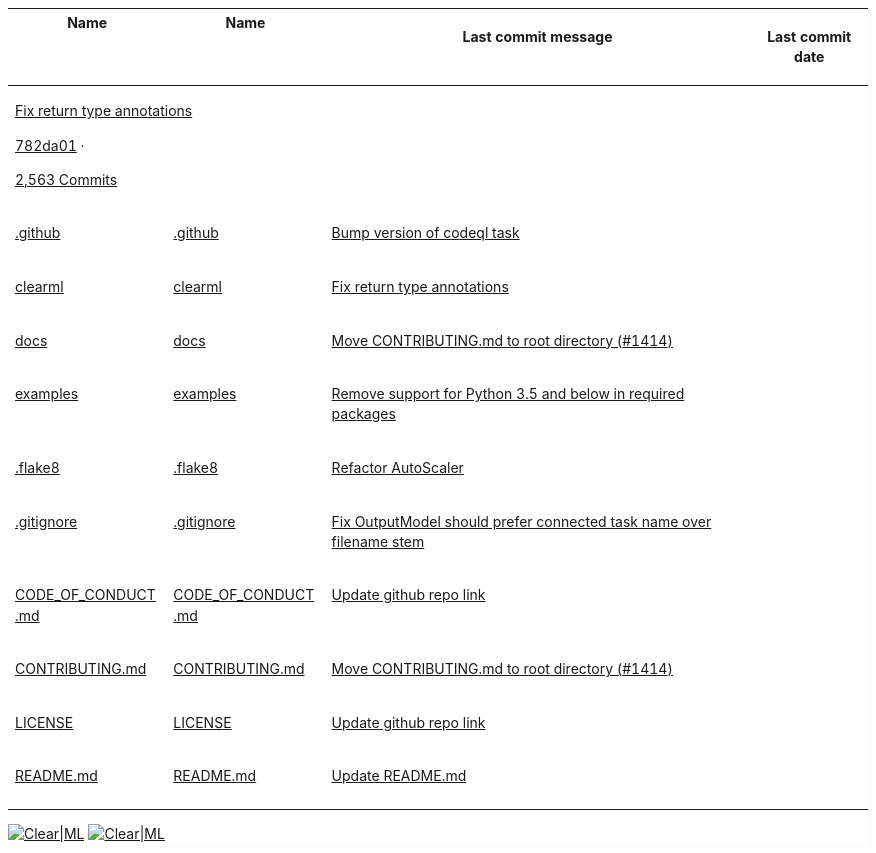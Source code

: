 <table><thead><tr><th colspan="2"><span>Name</span></th><th colspan="1"><span>Name</span></th><th><p><span>Last commit message</span></p></th><th colspan="1"><p><span>Last commit date</span></p></th></tr></thead><tbody><tr><td colspan="3"><p><span><a href="https://github.com/clearml/clearml/commit/782da01e68f56557b2445aed5d14e8fe11bb0ba2">Fix return type annotations</a></span></p><p><span><a href="https://github.com/clearml/clearml/commit/782da01e68f56557b2445aed5d14e8fe11bb0ba2">782da01</a> ·</span></p><p><a href="https://github.com/clearml/clearml/commits/master/"><span><span><span>2,563 Commits</span></span></span></a></p></td></tr><tr><td colspan="2"><p><a href="https://github.com/clearml/clearml/tree/master/.github">.github</a></p></td><td colspan="1"><p><a href="https://github.com/clearml/clearml/tree/master/.github">.github</a></p></td><td><p><a href="https://github.com/clearml/clearml/commit/31739dbd84718429145fdc663ff5614956899cb8">Bump version of codeql task</a></p></td><td></td></tr><tr><td colspan="2"><p><a href="https://github.com/clearml/clearml/tree/master/clearml">clearml</a></p></td><td colspan="1"><p><a href="https://github.com/clearml/clearml/tree/master/clearml">clearml</a></p></td><td><p><a href="https://github.com/clearml/clearml/commit/782da01e68f56557b2445aed5d14e8fe11bb0ba2">Fix return type annotations</a></p></td><td></td></tr><tr><td colspan="2"><p><a href="https://github.com/clearml/clearml/tree/master/docs">docs</a></p></td><td colspan="1"><p><a href="https://github.com/clearml/clearml/tree/master/docs">docs</a></p></td><td><p><a href="https://github.com/clearml/clearml/commit/cca587c3e6aee626a0717f5e5051dbed9ef04b80">Move CONTRIBUTING.md to root directory (</a><a href="https://github.com/clearml/clearml/pull/1414">#1414</a><a href="https://github.com/clearml/clearml/commit/cca587c3e6aee626a0717f5e5051dbed9ef04b80">)</a></p></td><td></td></tr><tr><td colspan="2"><p><a href="https://github.com/clearml/clearml/tree/master/examples">examples</a></p></td><td colspan="1"><p><a href="https://github.com/clearml/clearml/tree/master/examples">examples</a></p></td><td><p><a href="https://github.com/clearml/clearml/commit/399021e3e03ae63db4f6455c7f6260f23eca28cf">Remove support for Python 3.5 and below in required packages</a></p></td><td></td></tr><tr><td colspan="2"><p><a href="https://github.com/clearml/clearml/blob/master/.flake8">.flake8</a></p></td><td colspan="1"><p><a href="https://github.com/clearml/clearml/blob/master/.flake8">.flake8</a></p></td><td><p><a href="https://github.com/clearml/clearml/commit/6a6cf111bec27a6dbbbd163ba09fd049e87edab1">Refactor AutoScaler</a></p></td><td></td></tr><tr><td colspan="2"><p><a href="https://github.com/clearml/clearml/blob/master/.gitignore">.gitignore</a></p></td><td colspan="1"><p><a href="https://github.com/clearml/clearml/blob/master/.gitignore">.gitignore</a></p></td><td><p><a href="https://github.com/clearml/clearml/commit/04fe7dffe3b12fe5851178c35866d810e6cd2fcc">Fix OutputModel should prefer connected task name over filename stem</a></p></td><td></td></tr><tr><td colspan="2"><p><a href="https://github.com/clearml/clearml/blob/master/CODE_OF_CONDUCT.md">CODE_OF_CONDUCT.md</a></p></td><td colspan="1"><p><a href="https://github.com/clearml/clearml/blob/master/CODE_OF_CONDUCT.md">CODE_OF_CONDUCT.md</a></p></td><td><p><a href="https://github.com/clearml/clearml/commit/39e206f94b3bcdd6d57b6fbeab74c4561f77d695">Update github repo link</a></p></td><td></td></tr><tr><td colspan="2"><p><a href="https://github.com/clearml/clearml/blob/master/CONTRIBUTING.md">CONTRIBUTING.md</a></p></td><td colspan="1"><p><a href="https://github.com/clearml/clearml/blob/master/CONTRIBUTING.md">CONTRIBUTING.md</a></p></td><td><p><a href="https://github.com/clearml/clearml/commit/cca587c3e6aee626a0717f5e5051dbed9ef04b80">Move CONTRIBUTING.md to root directory (</a><a href="https://github.com/clearml/clearml/pull/1414">#1414</a><a href="https://github.com/clearml/clearml/commit/cca587c3e6aee626a0717f5e5051dbed9ef04b80">)</a></p></td><td></td></tr><tr><td colspan="2"><p><a href="https://github.com/clearml/clearml/blob/master/LICENSE">LICENSE</a></p></td><td colspan="1"><p><a href="https://github.com/clearml/clearml/blob/master/LICENSE">LICENSE</a></p></td><td><p><a href="https://github.com/clearml/clearml/commit/39e206f94b3bcdd6d57b6fbeab74c4561f77d695">Update github repo link</a></p></td><td></td></tr><tr><td colspan="2"><p><a href="https://github.com/clearml/clearml/blob/master/README.md">README.md</a></p></td><td colspan="1"><p><a href="https://github.com/clearml/clearml/blob/master/README.md">README.md</a></p></td><td><p><a href="https://github.com/clearml/clearml/commit/9e068b019531582ea61b6848cff3dc6267be9483">Update README.md</a></p></td><td></td></tr><tr><td colspan="3"></td></tr></tbody></table>

[![Clear|ML](https://github.com/clearml/clearml/raw/master/docs/clearml-logo.svg#gh-light-mode-only)](https://github.com/clearml/clearml/blob/master/docs/clearml-logo.svg#gh-light-mode-only) [![Clear|ML](https://github.com/clearml/clearml/raw/master/docs/clearml-logo-dark.svg#gh-dark-mode-only)](https://github.com/clearml/clearml/blob/master/docs/clearml-logo-dark.svg#gh-dark-mode-only)

